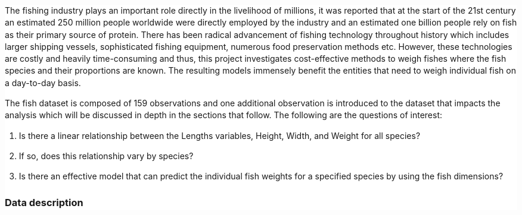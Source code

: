 The fishing industry plays an important role directly in the livelihood
of millions, it was reported that at the start of the 21st century an
estimated 250 million people worldwide were directly employed by the
industry and an estimated one billion people rely on fish as their
primary source of protein. There has been radical advancement of fishing
technology throughout history which includes larger shipping vessels,
sophisticated fishing equipment, numerous food preservation methods etc.
However, these technologies are costly and heavily time-consuming and
thus, this project investigates cost-effective methods to weigh fishes
where the fish species and their proportions are known. The resulting
models immensely benefit the entities that need to weigh individual fish
on a day-to-day basis.

The fish dataset is composed of 159 observations and one additional
observation is introduced to the dataset that impacts the analysis which
will be discussed in depth in the sections that follow. The following
are the questions of interest:

1.  Is there a linear relationship between the Lengths variables,
    Height, Width, and Weight for all species?

2.  If so, does this relationship vary by species?

3.  Is there an effective model that can predict the individual fish
    weights for a specified species by using the fish dimensions?



### Data description

